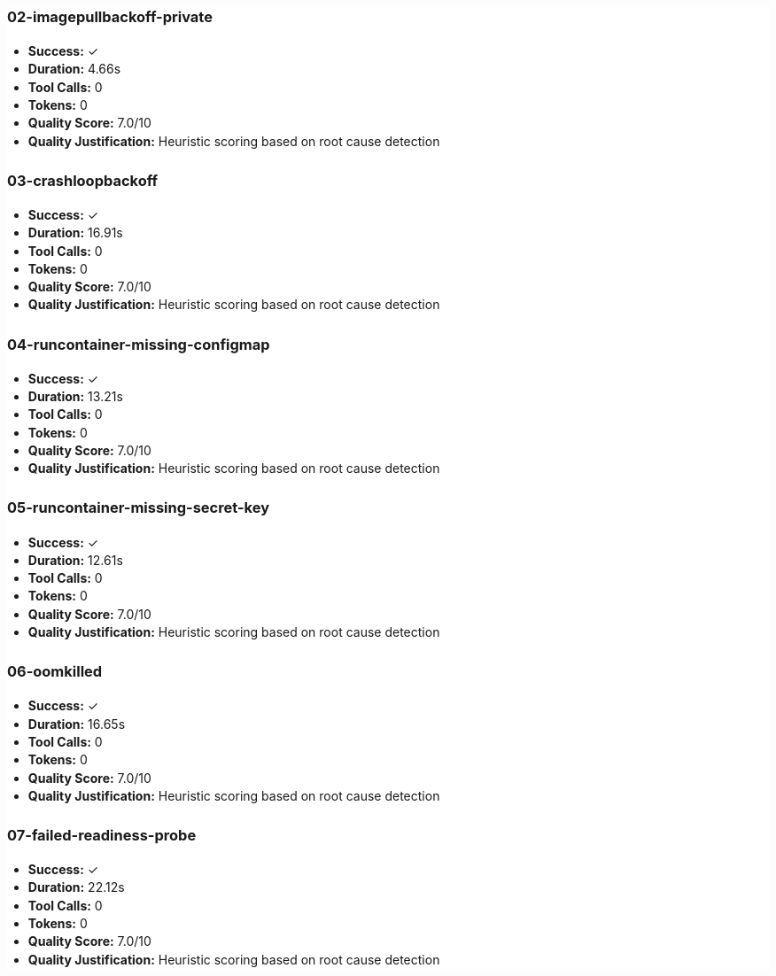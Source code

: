 ### 02-imagepullbackoff-private

- **Success:** ✓
- **Duration:** 4.66s
- **Tool Calls:** 0
- **Tokens:** 0
- **Quality Score:** 7.0/10
- **Quality Justification:** Heuristic scoring based on root cause detection

### 03-crashloopbackoff

- **Success:** ✓
- **Duration:** 16.91s
- **Tool Calls:** 0
- **Tokens:** 0
- **Quality Score:** 7.0/10
- **Quality Justification:** Heuristic scoring based on root cause detection

### 04-runcontainer-missing-configmap

- **Success:** ✓
- **Duration:** 13.21s
- **Tool Calls:** 0
- **Tokens:** 0
- **Quality Score:** 7.0/10
- **Quality Justification:** Heuristic scoring based on root cause detection

### 05-runcontainer-missing-secret-key

- **Success:** ✓
- **Duration:** 12.61s
- **Tool Calls:** 0
- **Tokens:** 0
- **Quality Score:** 7.0/10
- **Quality Justification:** Heuristic scoring based on root cause detection

### 06-oomkilled

- **Success:** ✓
- **Duration:** 16.65s
- **Tool Calls:** 0
- **Tokens:** 0
- **Quality Score:** 7.0/10
- **Quality Justification:** Heuristic scoring based on root cause detection

### 07-failed-readiness-probe

- **Success:** ✓
- **Duration:** 22.12s
- **Tool Calls:** 0
- **Tokens:** 0
- **Quality Score:** 7.0/10
- **Quality Justification:** Heuristic scoring based on root cause detection
